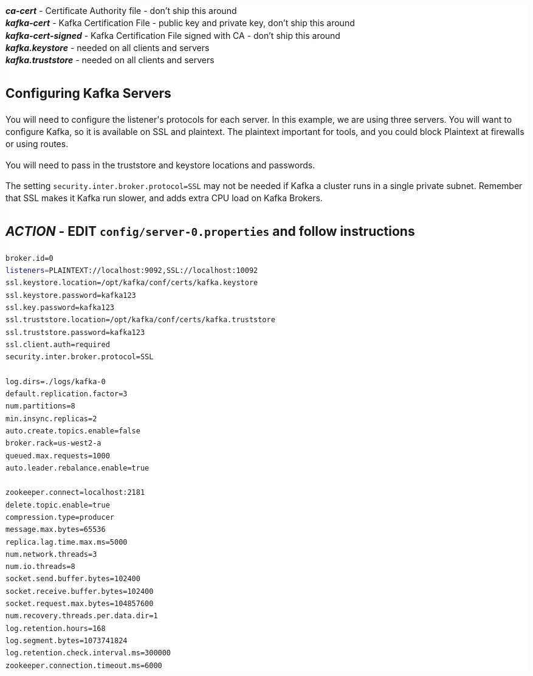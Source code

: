 ***ca-cert*** - Certificate Authority file  - don’t ship this around <br>
***kafka-cert*** - Kafka Certification File - public key and private key, don’t ship this around <br>
***kafka-cert-signed*** - Kafka Certification File signed with CA - don’t ship this around <br>
***kafka.keystore*** - needed on all clients and servers <br>
***kafka.truststore*** - needed on all clients and servers <br>


## Configuring Kafka Servers
You will need to configure the listener's protocols for each server. In this example, we
are using three servers. You will want to configure Kafka, so it is available on SSL and plaintext.
The plaintext important for tools, and you could block Plaintext at firewalls or using routes.

You will need to pass in the truststore and keystore locations and passwords.

The setting `security.inter.broker.protocol=SSL` may not be needed if Kafka a cluster runs in
a single private subnet. Remember that SSL makes it Kafka run slower, and adds extra CPU load
on Kafka Brokers.

## ***ACTION*** - EDIT `config/server-0.properties` and follow instructions

```sh
broker.id=0
listeners=PLAINTEXT://localhost:9092,SSL://localhost:10092
ssl.keystore.location=/opt/kafka/conf/certs/kafka.keystore
ssl.keystore.password=kafka123
ssl.key.password=kafka123
ssl.truststore.location=/opt/kafka/conf/certs/kafka.truststore
ssl.truststore.password=kafka123
ssl.client.auth=required
security.inter.broker.protocol=SSL

log.dirs=./logs/kafka-0
default.replication.factor=3
num.partitions=8
min.insync.replicas=2
auto.create.topics.enable=false
broker.rack=us-west2-a
queued.max.requests=1000
auto.leader.rebalance.enable=true

zookeeper.connect=localhost:2181
delete.topic.enable=true
compression.type=producer
message.max.bytes=65536
replica.lag.time.max.ms=5000
num.network.threads=3
num.io.threads=8
socket.send.buffer.bytes=102400
socket.receive.buffer.bytes=102400
socket.request.max.bytes=104857600
num.recovery.threads.per.data.dir=1
log.retention.hours=168
log.segment.bytes=1073741824
log.retention.check.interval.ms=300000
zookeeper.connection.timeout.ms=6000
```
